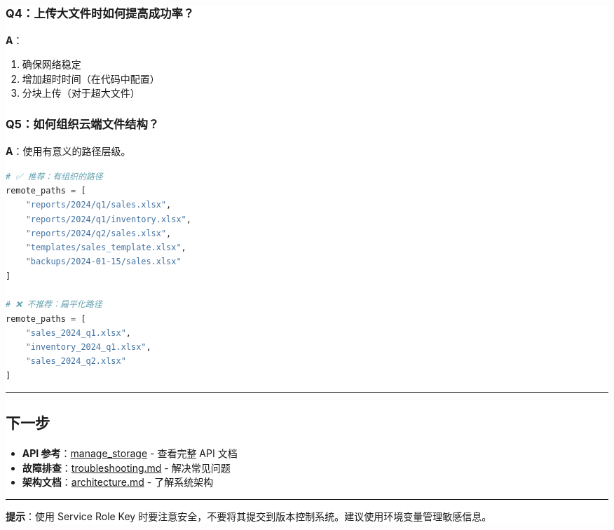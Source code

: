 ### Q4：上传大文件时如何提高成功率？

**A**：
1. 确保网络稳定
2. 增加超时时间（在代码中配置）
3. 分块上传（对于超大文件）

### Q5：如何组织云端文件结构？

**A**：使用有意义的路径层级。

```python
# ✅ 推荐：有组织的路径
remote_paths = [
    "reports/2024/q1/sales.xlsx",
    "reports/2024/q1/inventory.xlsx",
    "reports/2024/q2/sales.xlsx",
    "templates/sales_template.xlsx",
    "backups/2024-01-15/sales.xlsx"
]

# ❌ 不推荐：扁平化路径
remote_paths = [
    "sales_2024_q1.xlsx",
    "inventory_2024_q1.xlsx",
    "sales_2024_q2.xlsx"
]
```

---

## 下一步

- **API 参考**：[manage_storage](../api.md#8-manage_storage) - 查看完整 API 文档
- **故障排查**：[troubleshooting.md](../troubleshooting.md) - 解决常见问题
- **架构文档**：[architecture.md](../architecture.md) - 了解系统架构

---

**提示**：使用 Service Role Key 时要注意安全，不要将其提交到版本控制系统。建议使用环境变量管理敏感信息。

